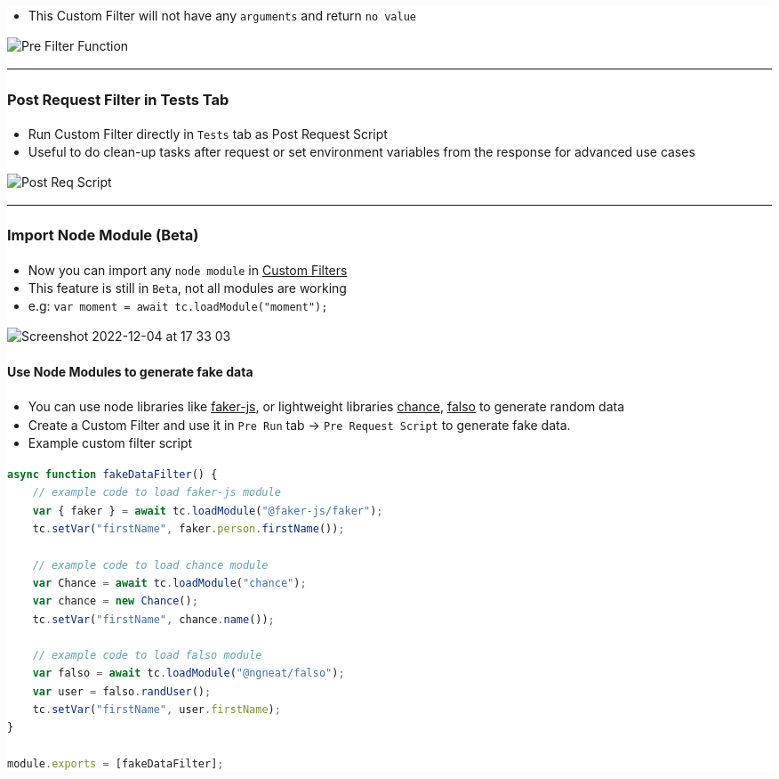 - This Custom Filter will not have any `arguments` and return `no value`
<img width="543" alt="Pre Filter Function" src="https://user-images.githubusercontent.com/8637550/205506079-395de0b6-593e-4fa9-b38a-31a1d6a1545a.png">

------

<a name="post-req-filter"></a>

### Post Request Filter in Tests Tab
- Run Custom Filter directly in `Tests` tab as Post Request Script
- Useful to do clean-up tasks after request or set environment variables from the response for advanced use cases

<img width="705" alt="Post Req Script" src="https://github.com/rangav/thunder-client-support/assets/8637550/8b0769df-c796-4219-b4c9-a5c4fe36d9b0">

------

<a name="import-node-module"></a>

### Import Node Module (Beta)
- Now you can import any `node module` in [Custom Filters](https://github.com/rangav/thunder-client-support/blob/master/docs/custom-filters.js)
- This feature is still in `Beta`, not all modules are working
- e.g:   `var moment = await tc.loadModule("moment");`
<img width="762" alt="Screenshot 2022-12-04 at 17 33 03" src="https://user-images.githubusercontent.com/8637550/205506205-f01dd73d-d8b1-41eb-9f65-a0c88170d00f.png">

#### Use Node Modules to generate fake data
- You can use node libraries like [faker-js](https://www.npmjs.com/package/@faker-js/faker), or lightweight libraries [chance](https://www.npmjs.com/package/chance), [falso](https://www.npmjs.com/package/@ngneat/falso) to generate random data
- Create a Custom Filter and use it in `Pre Run` tab -> `Pre Request Script` to generate fake data.
- Example custom filter script
```js
async function fakeDataFilter() {
    // example code to load faker-js module
    var { faker } = await tc.loadModule("@faker-js/faker");
    tc.setVar("firstName", faker.person.firstName());

    // example code to load chance module
    var Chance = await tc.loadModule("chance");
    var chance = new Chance();
    tc.setVar("firstName", chance.name());

    // example code to load falso module
    var falso = await tc.loadModule("@ngneat/falso");
    var user = falso.randUser();
    tc.setVar("firstName", user.firstName);
}

module.exports = [fakeDataFilter];
```
